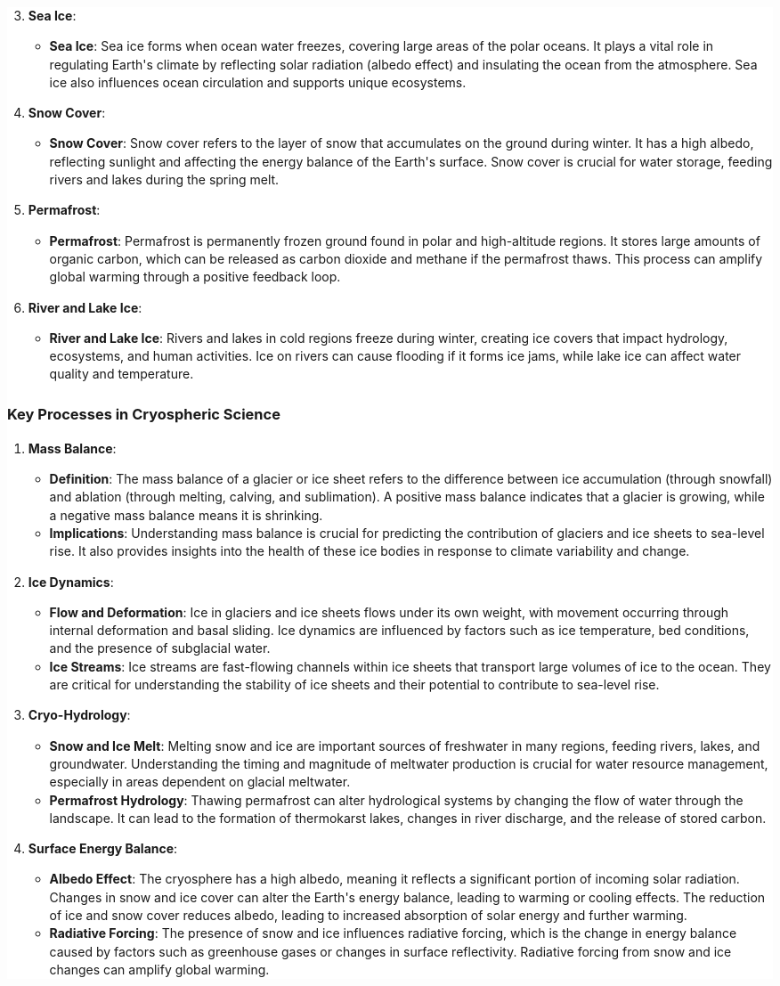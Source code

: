 3. **Sea Ice**:
   - **Sea Ice**: Sea ice forms when ocean water freezes, covering large areas of the polar oceans. It plays a vital role in regulating Earth's climate by reflecting solar radiation (albedo effect) and insulating the ocean from the atmosphere. Sea ice also influences ocean circulation and supports unique ecosystems.

4. **Snow Cover**:
   - **Snow Cover**: Snow cover refers to the layer of snow that accumulates on the ground during winter. It has a high albedo, reflecting sunlight and affecting the energy balance of the Earth's surface. Snow cover is crucial for water storage, feeding rivers and lakes during the spring melt.

5. **Permafrost**:
   - **Permafrost**: Permafrost is permanently frozen ground found in polar and high-altitude regions. It stores large amounts of organic carbon, which can be released as carbon dioxide and methane if the permafrost thaws. This process can amplify global warming through a positive feedback loop.

6. **River and Lake Ice**:
   - **River and Lake Ice**: Rivers and lakes in cold regions freeze during winter, creating ice covers that impact hydrology, ecosystems, and human activities. Ice on rivers can cause flooding if it forms ice jams, while lake ice can affect water quality and temperature.

### Key Processes in Cryospheric Science

1. **Mass Balance**:
   - **Definition**: The mass balance of a glacier or ice sheet refers to the difference between ice accumulation (through snowfall) and ablation (through melting, calving, and sublimation). A positive mass balance indicates that a glacier is growing, while a negative mass balance means it is shrinking.
   - **Implications**: Understanding mass balance is crucial for predicting the contribution of glaciers and ice sheets to sea-level rise. It also provides insights into the health of these ice bodies in response to climate variability and change.

2. **Ice Dynamics**:
   - **Flow and Deformation**: Ice in glaciers and ice sheets flows under its own weight, with movement occurring through internal deformation and basal sliding. Ice dynamics are influenced by factors such as ice temperature, bed conditions, and the presence of subglacial water.
   - **Ice Streams**: Ice streams are fast-flowing channels within ice sheets that transport large volumes of ice to the ocean. They are critical for understanding the stability of ice sheets and their potential to contribute to sea-level rise.

3. **Cryo-Hydrology**:
   - **Snow and Ice Melt**: Melting snow and ice are important sources of freshwater in many regions, feeding rivers, lakes, and groundwater. Understanding the timing and magnitude of meltwater production is crucial for water resource management, especially in areas dependent on glacial meltwater.
   - **Permafrost Hydrology**: Thawing permafrost can alter hydrological systems by changing the flow of water through the landscape. It can lead to the formation of thermokarst lakes, changes in river discharge, and the release of stored carbon.

4. **Surface Energy Balance**:
   - **Albedo Effect**: The cryosphere has a high albedo, meaning it reflects a significant portion of incoming solar radiation. Changes in snow and ice cover can alter the Earth's energy balance, leading to warming or cooling effects. The reduction of ice and snow cover reduces albedo, leading to increased absorption of solar energy and further warming.
   - **Radiative Forcing**: The presence of snow and ice influences radiative forcing, which is the change in energy balance caused by factors such as greenhouse gases or changes in surface reflectivity. Radiative forcing from snow and ice changes can amplify global warming.
